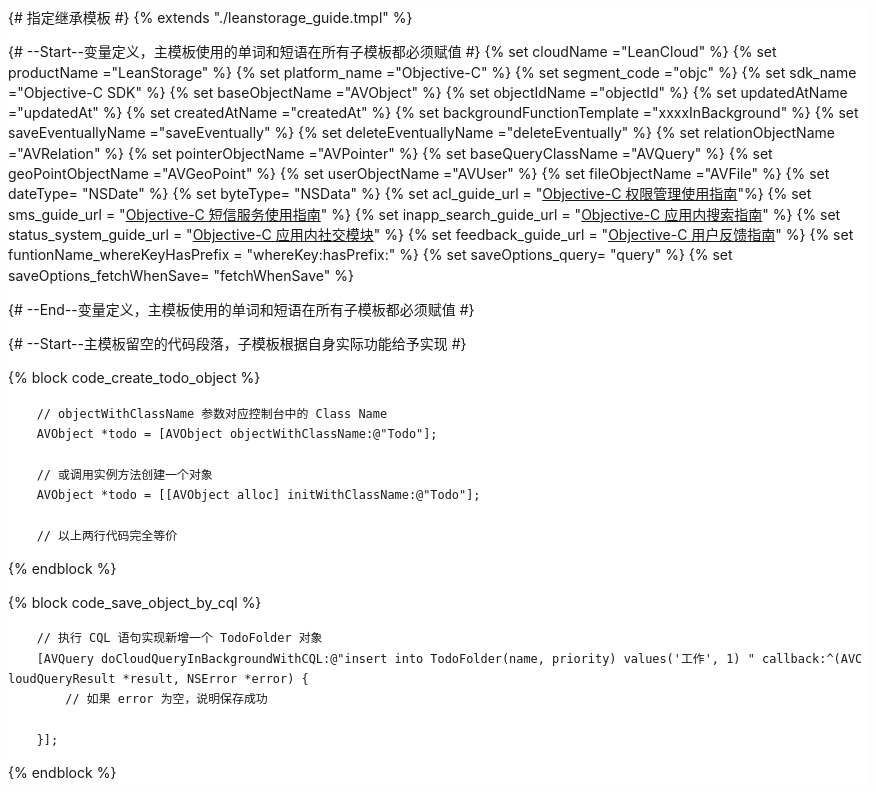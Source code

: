{# 指定继承模板 #}
{% extends "./leanstorage_guide.tmpl" %}

{# --Start--变量定义，主模板使用的单词和短语在所有子模板都必须赋值 #}
{% set cloudName ="LeanCloud" %}
{% set productName ="LeanStorage" %}
{% set platform_name ="Objective-C" %}
{% set segment_code ="objc" %}
{% set sdk_name ="Objective-C SDK" %}
{% set baseObjectName ="AVObject" %}
{% set objectIdName ="objectId" %}
{% set updatedAtName ="updatedAt" %}
{% set createdAtName ="createdAt" %}
{% set backgroundFunctionTemplate ="xxxxInBackground" %}
{% set saveEventuallyName ="saveEventually" %}
{% set deleteEventuallyName ="deleteEventually" %}
{% set relationObjectName ="AVRelation" %}
{% set pointerObjectName ="AVPointer" %}
{% set baseQueryClassName ="AVQuery" %}
{% set geoPointObjectName ="AVGeoPoint" %}
{% set userObjectName ="AVUser" %}
{% set fileObjectName ="AVFile" %}
{% set dateType= "NSDate" %}
{% set byteType= "NSData" %}
{% set acl_guide_url = "[Objective-C 权限管理使用指南](acl_guide-objc.html)"%}
{% set sms_guide_url = "[Objective-C 短信服务使用指南](sms-guide.html#注册验证)" %}
{% set inapp_search_guide_url = "[Objective-C 应用内搜索指南](app_search_guide.html)" %}
{% set status_system_guide_url = "[Objective-C 应用内社交模块](status_system.html#iOS_SDK)" %}
{% set feedback_guide_url = "[Objective-C 用户反馈指南](feedback.html#iOS_反馈组件)" %}
{% set funtionName_whereKeyHasPrefix = "whereKey:hasPrefix:" %}
{% set saveOptions_query= "query" %}
{% set saveOptions_fetchWhenSave= "fetchWhenSave" %}


{# --End--变量定义，主模板使用的单词和短语在所有子模板都必须赋值 #}

{# --Start--主模板留空的代码段落，子模板根据自身实际功能给予实现 #}

{% block code_create_todo_object %}

```objc
    // objectWithClassName 参数对应控制台中的 Class Name
    AVObject *todo = [AVObject objectWithClassName:@"Todo"];

    // 或调用实例方法创建一个对象
    AVObject *todo = [[AVObject alloc] initWithClassName:@"Todo"];

    // 以上两行代码完全等价
```
{% endblock %}

{% block code_save_object_by_cql %}

```objc
    // 执行 CQL 语句实现新增一个 TodoFolder 对象
    [AVQuery doCloudQueryInBackgroundWithCQL:@"insert into TodoFolder(name, priority) values('工作', 1) " callback:^(AVCloudQueryResult *result, NSError *error) {
        // 如果 error 为空，说明保存成功

    }];
```
{% endblock %}
